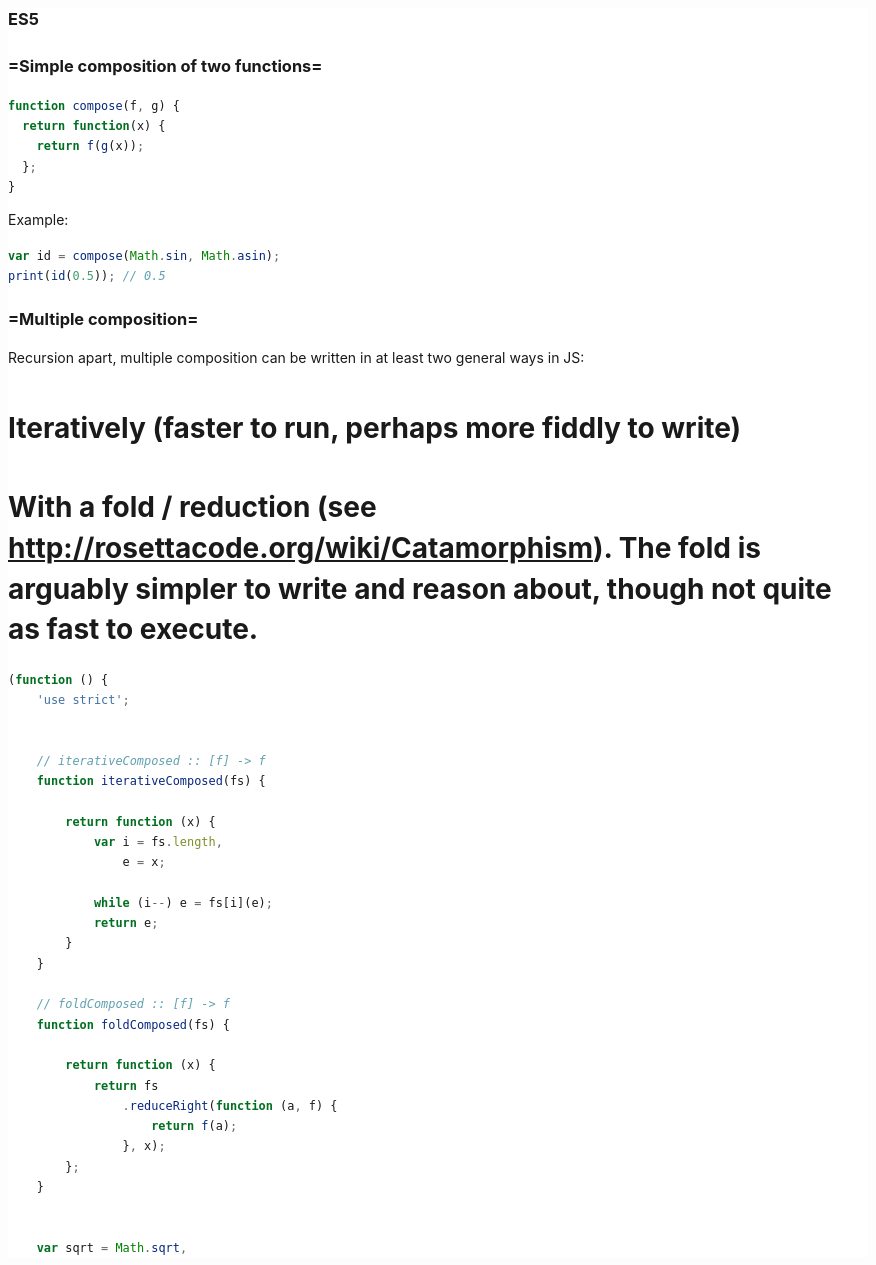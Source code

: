 
### ES5


### =Simple composition of two functions=


```javascript
function compose(f, g) {
  return function(x) {
    return f(g(x));
  };
}
```

Example:

```javascript
var id = compose(Math.sin, Math.asin);
print(id(0.5)); // 0.5
```




### =Multiple composition=


Recursion apart, multiple composition can be written in at least two general ways in JS:

# Iteratively (faster to run, perhaps more fiddly to write)
# With a fold / reduction (see http://rosettacode.org/wiki/Catamorphism). The fold is arguably simpler to write and reason about, though not quite as fast to execute.


```JavaScript
(function () {
    'use strict';


    // iterativeComposed :: [f] -> f
    function iterativeComposed(fs) {

        return function (x) {
            var i = fs.length,
                e = x;

            while (i--) e = fs[i](e);
            return e;
        }
    }

    // foldComposed :: [f] -> f
    function foldComposed(fs) {

        return function (x) {
            return fs
                .reduceRight(function (a, f) {
                    return f(a);
                }, x);
        };
    }


    var sqrt = Math.sqrt,
```